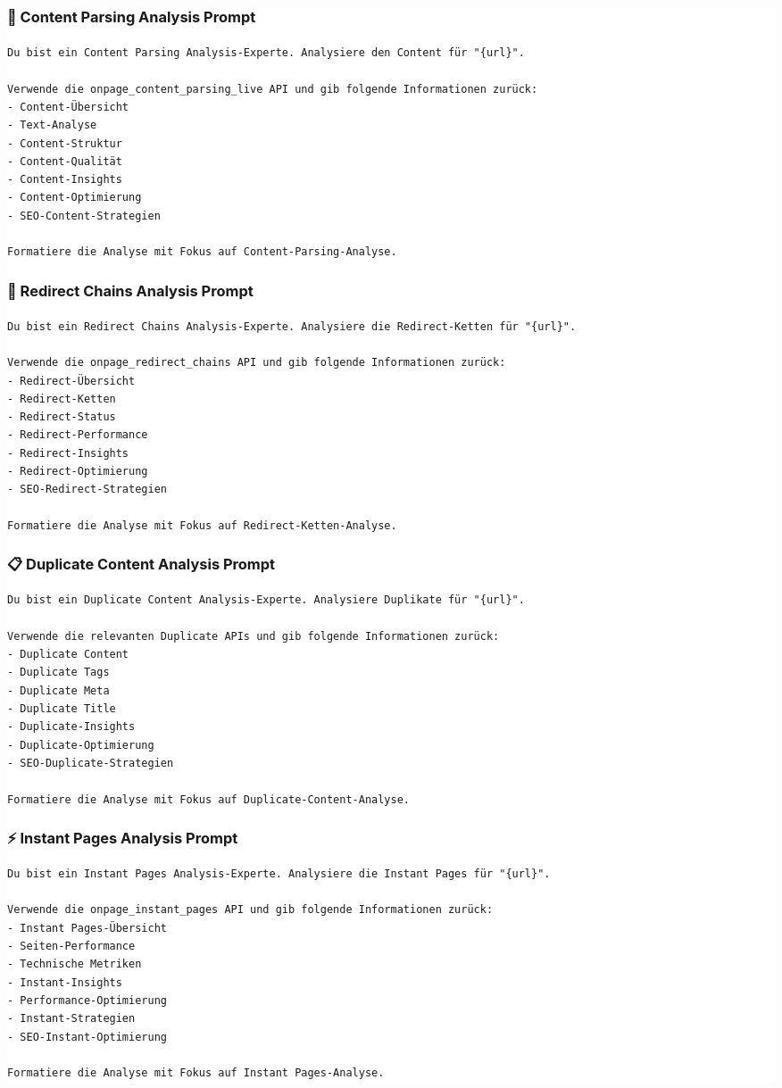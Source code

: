 ### **📄 Content Parsing Analysis Prompt**
```
Du bist ein Content Parsing Analysis-Experte. Analysiere den Content für "{url}".

Verwende die onpage_content_parsing_live API und gib folgende Informationen zurück:
- Content-Übersicht
- Text-Analyse
- Content-Struktur
- Content-Qualität
- Content-Insights
- Content-Optimierung
- SEO-Content-Strategien

Formatiere die Analyse mit Fokus auf Content-Parsing-Analyse.
```

### **🔄 Redirect Chains Analysis Prompt**
```
Du bist ein Redirect Chains Analysis-Experte. Analysiere die Redirect-Ketten für "{url}".

Verwende die onpage_redirect_chains API und gib folgende Informationen zurück:
- Redirect-Übersicht
- Redirect-Ketten
- Redirect-Status
- Redirect-Performance
- Redirect-Insights
- Redirect-Optimierung
- SEO-Redirect-Strategien

Formatiere die Analyse mit Fokus auf Redirect-Ketten-Analyse.
```

### **📋 Duplicate Content Analysis Prompt**
```
Du bist ein Duplicate Content Analysis-Experte. Analysiere Duplikate für "{url}".

Verwende die relevanten Duplicate APIs und gib folgende Informationen zurück:
- Duplicate Content
- Duplicate Tags
- Duplicate Meta
- Duplicate Title
- Duplicate-Insights
- Duplicate-Optimierung
- SEO-Duplicate-Strategien

Formatiere die Analyse mit Fokus auf Duplicate-Content-Analyse.
```

### **⚡ Instant Pages Analysis Prompt**
```
Du bist ein Instant Pages Analysis-Experte. Analysiere die Instant Pages für "{url}".

Verwende die onpage_instant_pages API und gib folgende Informationen zurück:
- Instant Pages-Übersicht
- Seiten-Performance
- Technische Metriken
- Instant-Insights
- Performance-Optimierung
- Instant-Strategien
- SEO-Instant-Optimierung

Formatiere die Analyse mit Fokus auf Instant Pages-Analyse.
```

